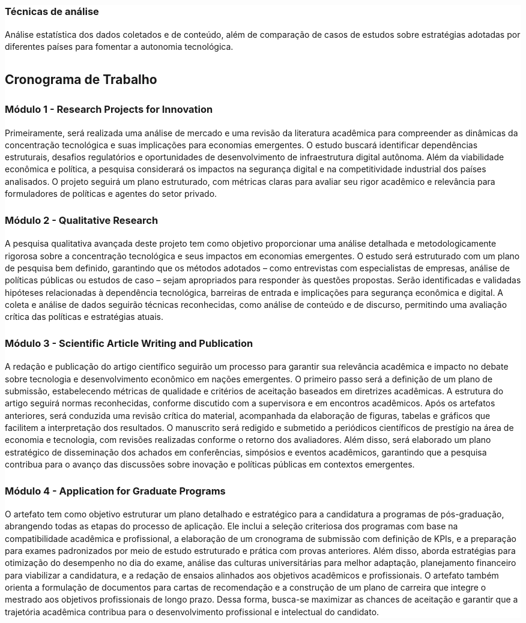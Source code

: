 ### Técnicas de análise
Análise estatística dos dados coletados e de conteúdo, além de comparação de casos de estudos sobre estratégias adotadas por diferentes países para fomentar a autonomia tecnológica.

## Cronograma de Trabalho

### Módulo 1 - Research Projects for Innovation

Primeiramente, será realizada uma análise de mercado e uma revisão da literatura acadêmica para compreender as dinâmicas da concentração tecnológica e suas implicações para economias emergentes. O estudo buscará identificar dependências estruturais, desafios regulatórios e oportunidades de desenvolvimento de infraestrutura digital autônoma. Além da viabilidade econômica e política, a pesquisa considerará os impactos na segurança digital e na competitividade industrial dos países analisados. O projeto seguirá um plano estruturado, com métricas claras para avaliar seu rigor acadêmico e relevância para formuladores de políticas e agentes do setor privado.

### Módulo 2 - Qualitative Research

A pesquisa qualitativa avançada deste projeto tem como objetivo proporcionar uma análise detalhada e metodologicamente rigorosa sobre a concentração tecnológica e seus impactos em economias emergentes. O estudo será estruturado com um plano de pesquisa bem definido, garantindo que os métodos adotados – como entrevistas com especialistas de empresas, análise de políticas públicas ou estudos de caso – sejam apropriados para responder às questões propostas. Serão identificadas e validadas hipóteses relacionadas à dependência tecnológica, barreiras de entrada e implicações para segurança econômica e digital. A coleta e análise de dados seguirão técnicas reconhecidas, como análise de conteúdo e de discurso, permitindo uma avaliação crítica das políticas e estratégias atuais. 

### Módulo 3 - Scientific Article Writing and Publication

A redação e publicação do artigo científico seguirão um processo para garantir sua relevância acadêmica e impacto no debate sobre tecnologia e desenvolvimento econômico em nações emergentes. O primeiro passo será a definição de um plano de submissão, estabelecendo métricas de qualidade e critérios de aceitação baseados em diretrizes acadêmicas. A estrutura do artigo seguirá normas reconhecidas, conforme discutido com a supervisora e em encontros acadêmicos. Após os artefatos anteriores, será conduzida uma revisão crítica do material, acompanhada da elaboração de figuras, tabelas e gráficos que facilitem a interpretação dos resultados. O manuscrito será redigido e submetido a periódicos científicos de prestígio na área de economia e tecnologia, com revisões realizadas conforme o retorno dos avaliadores. Além disso, será elaborado um plano estratégico de disseminação dos achados em conferências, simpósios e eventos acadêmicos, garantindo que a pesquisa contribua para o avanço das discussões sobre inovação e políticas públicas em contextos emergentes.

### Módulo 4 - Application for Graduate Programs

O artefato tem como objetivo estruturar um plano detalhado e estratégico para a candidatura a programas de pós-graduação, abrangendo todas as etapas do processo de aplicação. Ele inclui a seleção criteriosa dos programas com base na compatibilidade acadêmica e profissional, a elaboração de um cronograma de submissão com definição de KPIs, e a preparação para exames padronizados por meio de estudo estruturado e prática com provas anteriores. Além disso, aborda estratégias para otimização do desempenho no dia do exame, análise das culturas universitárias para melhor adaptação, planejamento financeiro para viabilizar a candidatura, e a redação de ensaios alinhados aos objetivos acadêmicos e profissionais. O artefato também orienta a formulação de documentos para cartas de recomendação e a construção de um plano de carreira que integre o mestrado aos objetivos profissionais de longo prazo. Dessa forma, busca-se maximizar as chances de aceitação e garantir que a trajetória acadêmica contribua para o desenvolvimento profissional e intelectual do candidato.
